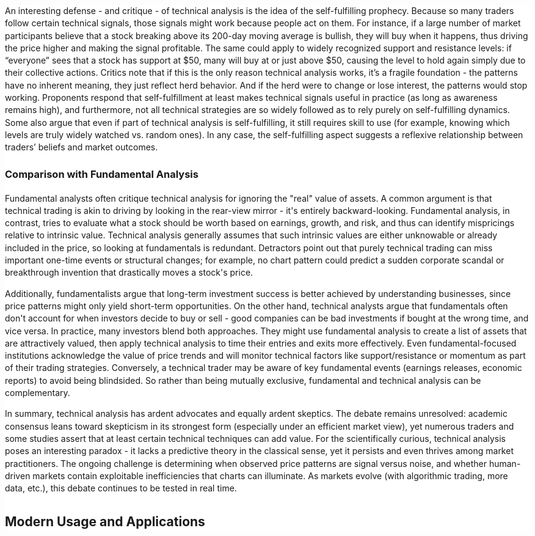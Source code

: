 An interesting defense - and critique - of technical analysis is the idea of the self-fulfilling prophecy. Because so many traders follow certain technical signals, those signals might work because people act on them. For instance, if a large number of market participants believe that a stock breaking above its 200-day moving average is bullish, they will buy when it happens, thus driving the price higher and making the signal profitable. The same could apply to widely recognized support and resistance levels: if “everyone” sees that a stock has support at $50, many will buy at or just above $50, causing the level to hold again simply due to their collective actions. Critics note that if this is the only reason technical analysis works, it’s a fragile foundation - the patterns have no inherent meaning, they just reflect herd behavior. And if the herd were to change or lose interest, the patterns would stop working. Proponents respond that self-fulfillment at least makes technical signals useful in practice (as long as awareness remains high), and furthermore, not all technical strategies are so widely followed as to rely purely on self-fulfilling dynamics. Some also argue that even if part of technical analysis is self-fulfilling, it still requires skill to use (for example, knowing which levels are truly widely watched vs. random ones). In any case, the self-fulfilling aspect suggests a reflexive relationship between traders’ beliefs and market outcomes.

### Comparison with Fundamental Analysis

Fundamental analysts often critique technical analysis for ignoring the "real" value of assets. A common argument is that technical trading is akin to driving by looking in the rear-view mirror - it's entirely backward-looking. Fundamental analysis, in contrast, tries to evaluate what a stock should be worth based on earnings, growth, and risk, and thus can identify mispricings relative to intrinsic value. Technical analysis generally assumes that such intrinsic values are either unknowable or already included in the price, so looking at fundamentals is redundant. Detractors point out that purely technical trading can miss important one-time events or structural changes; for example, no chart pattern could predict a sudden corporate scandal or breakthrough invention that drastically moves a stock's price.

Additionally, fundamentalists argue that long-term investment success is better achieved by understanding businesses, since price patterns might only yield short-term opportunities. On the other hand, technical analysts argue that fundamentals often don't account for when investors decide to buy or sell - good companies can be bad investments if bought at the wrong time, and vice versa. In practice, many investors blend both approaches. They might use fundamental analysis to create a list of assets that are attractively valued, then apply technical analysis to time their entries and exits more effectively. Even fundamental-focused institutions acknowledge the value of price trends and will monitor technical factors like support/resistance or momentum as part of their trading strategies. Conversely, a technical trader may be aware of key fundamental events (earnings releases, economic reports) to avoid being blindsided. So rather than being mutually exclusive, fundamental and technical analysis can be complementary.

In summary, technical analysis has ardent advocates and equally ardent skeptics. The debate remains unresolved: academic consensus leans toward skepticism in its strongest form (especially under an efficient market view), yet numerous traders and some studies assert that at least certain technical techniques can add value. For the scientifically curious, technical analysis poses an interesting paradox - it lacks a predictive theory in the classical sense, yet it persists and even thrives among market practitioners. The ongoing challenge is determining when observed price patterns are signal versus noise, and whether human-driven markets contain exploitable inefficiencies that charts can illuminate. As markets evolve (with algorithmic trading, more data, etc.), this debate continues to be tested in real time.

## Modern Usage and Applications
